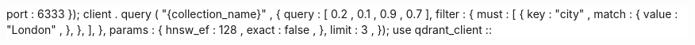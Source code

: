 port
:
6333
});
client
.
query
(
"{collection_name}"
,
{
query
:
[
0.2
,
0.1
,
0.9
,
0.7
],
filter
:
{
must
:
[
{
key
:
"city"
,
match
:
{
value
:
"London"
,
},
},
],
},
params
:
{
hnsw_ef
:
128
,
exact
:
false
,
},
limit
:
3
,
});
use
qdrant_client
::